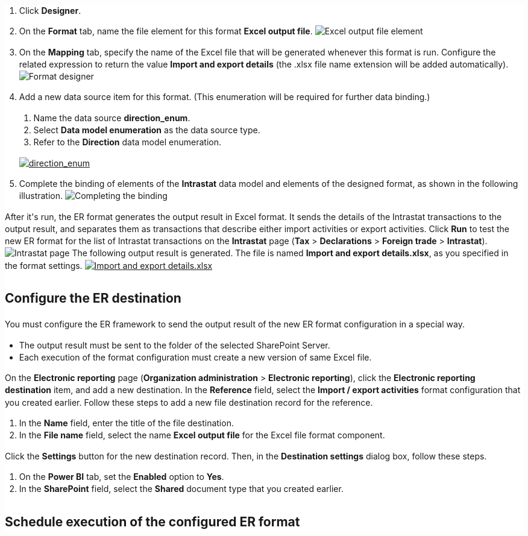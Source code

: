 1.  Click **Designer**.
2.  On the **Format** tab, name the file element for this format **Excel output file**. ![Excel output file element](media/GER-Power-BI-format-configuration-file-element-name-1024x395.png)
3.  On the **Mapping** tab, specify the name of the Excel file that will be generated whenever this format is run. Configure the related expression to return the value **Import and export details** (the .xlsx file name extension will be added automatically). ![Format designer](media/GER-Power-BI-format-configuration-output-file-name-1024x396.png)
4.  Add a new data source item for this format. (This enumeration will be required for further data binding.)
    1.  Name the data source **direction\_enum**.
    2.  Select **Data model enumeration** as the data source type.
    3.  Refer to the **Direction** data model enumeration.

    [![direction\_enum](media/GER-Power-BI-format-configuration-mapping-added-enum-1024x454.png)](media/GER-Power-BI-format-configuration-mapping-added-enum.png)
5.  Complete the binding of elements of the **Intrastat** data model and elements of the designed format, as shown in the following illustration. ![Completing the binding](media/GER-Power-BI-format-configuration-mapping-details-1024x454.png)

After it's run, the ER format generates the output result in Excel format. It sends the details of the Intrastat transactions to the output result, and separates them as transactions that describe either import activities or export activities. Click **Run** to test the new ER format for the list of Intrastat transactions on the **Intrastat** page (**Tax** &gt; **Declarations** &gt; **Foreign trade** &gt; **Intrastat**). ![Intrastat page](media/GER-Power-BI-format-test-run-transactions-1024x322.png) The following output result is generated. The file is named **Import and export details.xlsx**, as you specified in the format settings. [![Import and export details.xlsx](media/GER-Power-BI-format-test-run-output-1024x472.png)](media/GER-Power-BI-format-test-run-output.png)

## Configure the ER destination
You must configure the ER framework to send the output result of the new ER format configuration in a special way.

-   The output result must be sent to the folder of the selected SharePoint Server.
-   Each execution of the format configuration must create a new version of same Excel file.

On the **Electronic reporting** page (**Organization administration** &gt; **Electronic reporting**), click the **Electronic reporting destination** item, and add a new destination. In the **Reference** field, select the **Import / export activities** format configuration that you created earlier. Follow these steps to add a new file destination record for the reference.

1.  In the **Name** field, enter the title of the file destination.
2.  In the **File name** field, select the name **Excel output file** for the Excel file format component.

Click the **Settings** button for the new destination record. Then, in the **Destination settings** dialog box, follow these steps.

1.  On the **Power BI** tab, set the **Enabled** option to **Yes**.
2.  In the **SharePoint** field, select the **Shared** document type that you created earlier.

## Schedule execution of the configured ER format
